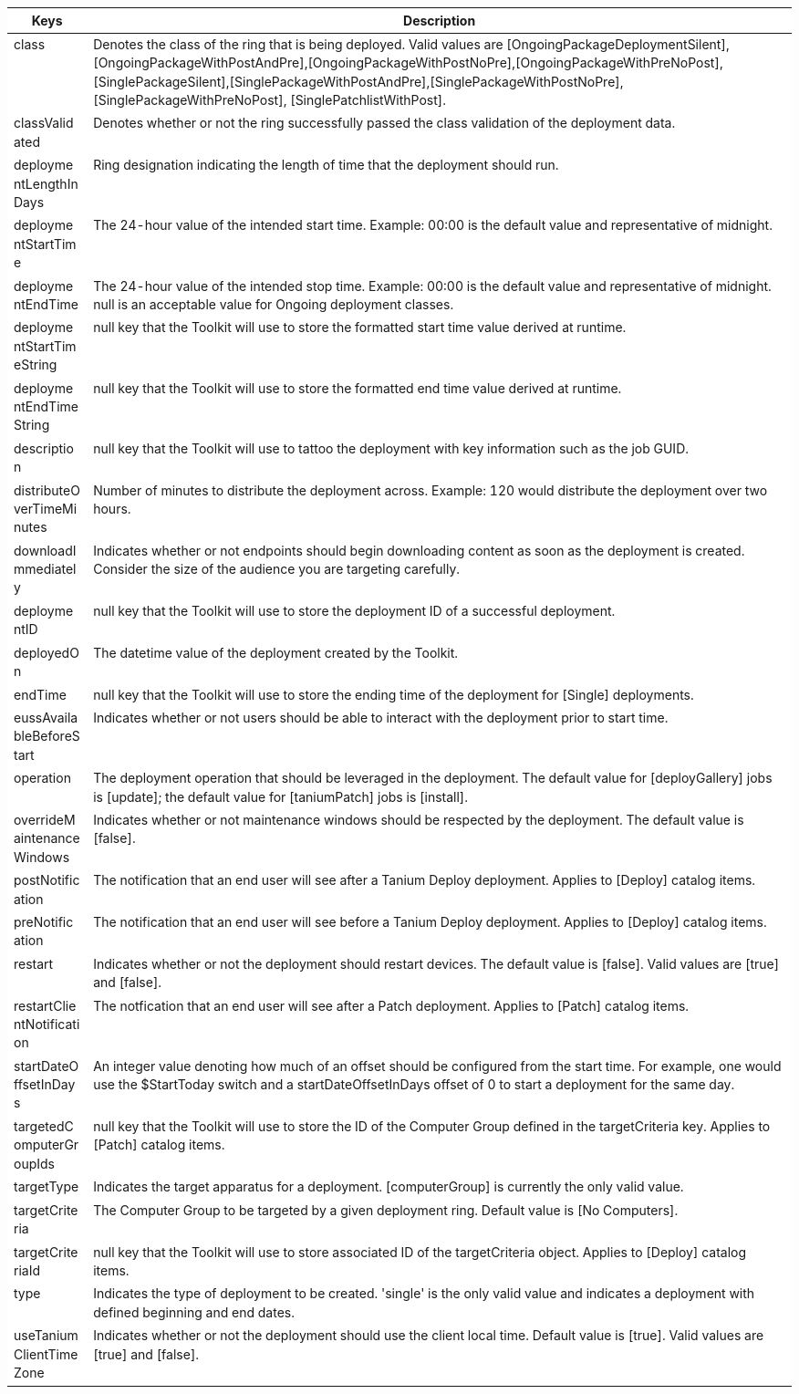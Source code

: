 Keys|Description
--------------|--------------
class | Denotes the class of the ring that is being deployed.  Valid values are [OngoingPackageDeploymentSilent],[OngoingPackageWithPostAndPre],[OngoingPackageWithPostNoPre],[OngoingPackageWithPreNoPost],[SinglePackageSilent],[SinglePackageWithPostAndPre],[SinglePackageWithPostNoPre],[SinglePackageWithPreNoPost], [SinglePatchlistWithPost].  
classValidated | Denotes whether or not the ring successfully passed the class validation of the deployment data.
deploymentLengthInDays| Ring designation indicating the length of time that the deployment should run.
deploymentStartTime| The 24-hour value of the intended start time.  Example: 00:00 is the default value and representative of midnight.
deploymentEndTime| The 24-hour value of the intended stop time.  Example: 00:00 is the default value and representative of midnight.  null is an acceptable value for Ongoing deployment classes.
deploymentStartTimeString| null key that the Toolkit will use to store the formatted start time value derived at runtime.
deploymentEndTimeString| null key that the Toolkit will use to store the formatted end time value derived at runtime.
description| null key that the Toolkit will use to tattoo the deployment with key information such as the job GUID.
distributeOverTimeMinutes| Number of minutes to distribute the deployment across. Example: 120 would distribute the deployment over two hours.
downloadImmediately| Indicates whether or not endpoints should begin downloading content as soon as the deployment is created. Consider the size of the audience you are targeting carefully.
deploymentID| null key that the Toolkit will use to store the deployment ID of a successful deployment.
deployedOn| The datetime value of the deployment created by the Toolkit.
endTime| null key that the Toolkit will use to store the ending time of the deployment for [Single] deployments.
eussAvailableBeforeStart | Indicates whether or not users should be able to interact with the deployment prior to start time.
operation | The deployment operation that should be leveraged in the deployment. The default value for [deployGallery] jobs is [update]; the default value for [taniumPatch] jobs is [install].
overrideMaintenanceWindows| Indicates whether or not maintenance windows should be respected by the deployment. The default value is [false].
postNotification | The notification that an end user will see after a Tanium Deploy deployment. Applies to [Deploy] catalog items.
preNotification | The notification that an end user will see before a Tanium Deploy deployment. Applies to [Deploy] catalog items.
restart | Indicates whether or not the deployment should restart devices.  The default value is [false]. Valid values are [true] and [false].
restartClientNotification| The notfication that an end user will see after a Patch deployment. Applies to [Patch] catalog items.
startDateOffsetInDays| An integer value denoting how much of an offset should be configured from the start time.  For example, one would use the $StartToday switch and a startDateOffsetInDays offset of 0 to start a deployment for the same day.
targetedComputerGroupIds| null key that the Toolkit will use to store the ID of the Computer Group defined in the targetCriteria key. Applies to [Patch] catalog items.
targetType| Indicates the target apparatus for a deployment.  [computerGroup] is currently the only valid value.
targetCriteria| The Computer Group to be targeted by a given deployment ring.  Default value is [No Computers].
targetCriteriaId| null key that the Toolkit will use to store associated ID of the targetCriteria object. Applies to [Deploy] catalog items.
type| Indicates the type of deployment to be created.  'single' is the only valid value and indicates a deployment with defined beginning and end dates.
useTaniumClientTimeZone| Indicates whether or not the deployment should use the client local time.  Default value is [true]. Valid values are [true] and [false].
